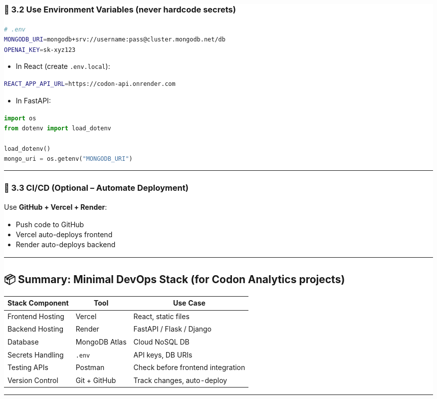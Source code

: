 
### 🔐 3.2 Use Environment Variables (never hardcode secrets)

```bash
# .env
MONGODB_URI=mongodb+srv://username:pass@cluster.mongodb.net/db
OPENAI_KEY=sk-xyz123
```

* In React (create `.env.local`):

```bash
REACT_APP_API_URL=https://codon-api.onrender.com
```

* In FastAPI:

```python
import os
from dotenv import load_dotenv

load_dotenv()
mongo_uri = os.getenv("MONGODB_URI")
```

---

### 🔄 3.3 CI/CD (Optional – Automate Deployment)

Use **GitHub + Vercel + Render**:

* Push code to GitHub
* Vercel auto-deploys frontend
* Render auto-deploys backend

---

## 📦 Summary: Minimal DevOps Stack (for Codon Analytics projects)

| Stack Component  | Tool          | Use Case                          |
| ---------------- | ------------- | --------------------------------- |
| Frontend Hosting | Vercel        | React, static files               |
| Backend Hosting  | Render        | FastAPI / Flask / Django          |
| Database         | MongoDB Atlas | Cloud NoSQL DB                    |
| Secrets Handling | `.env`        | API keys, DB URIs                 |
| Testing APIs     | Postman       | Check before frontend integration |
| Version Control  | Git + GitHub  | Track changes, auto-deploy        |

---
